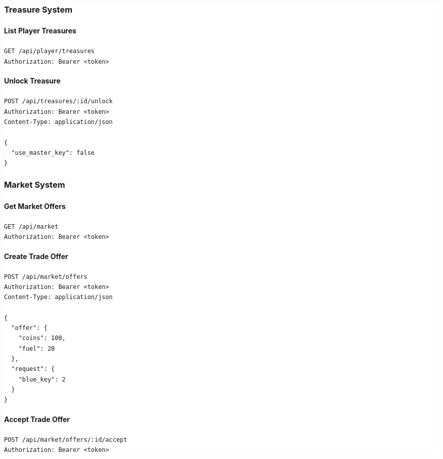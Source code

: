 ### Treasure System

#### List Player Treasures

```http
GET /api/player/treasures
Authorization: Bearer <token>
```

#### Unlock Treasure

```http
POST /api/treasures/:id/unlock
Authorization: Bearer <token>
Content-Type: application/json

{
  "use_master_key": false
}
```

### Market System

#### Get Market Offers

```http
GET /api/market
Authorization: Bearer <token>
```

#### Create Trade Offer

```http
POST /api/market/offers
Authorization: Bearer <token>
Content-Type: application/json

{
  "offer": {
    "coins": 100,
    "fuel": 20
  },
  "request": {
    "blue_key": 2
  }
}
```

#### Accept Trade Offer

```http
POST /api/market/offers/:id/accept
Authorization: Bearer <token>
```

